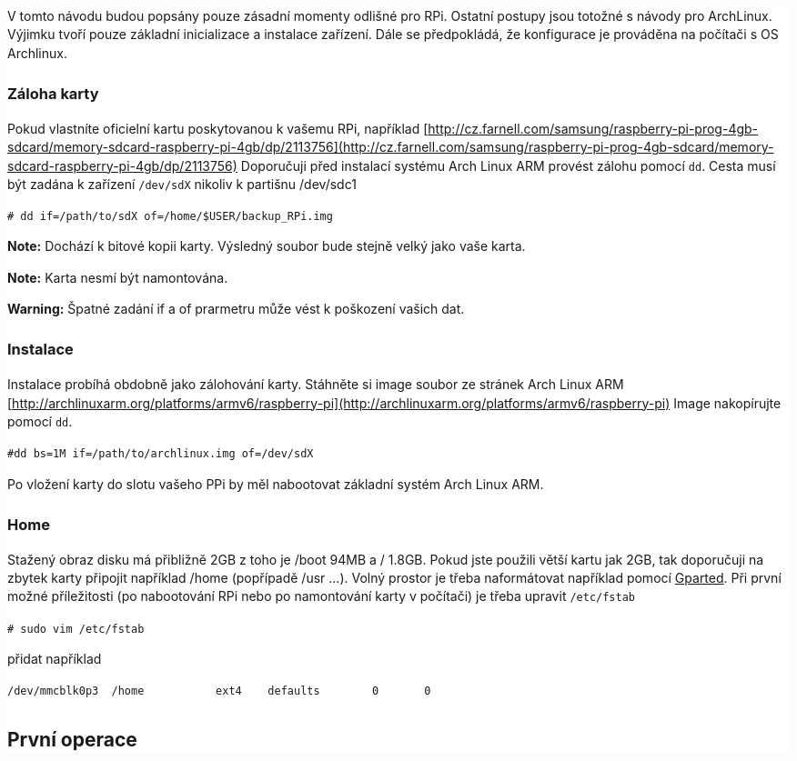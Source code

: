 V tomto návodu budou popsány pouze zásadní momenty odlišné pro RPi. Ostatní postupy jsou totožné s návody pro ArchLinux. Výjimku tvoří pouze základní inicializace a instalace zařízení. Dále se předpokládá, že konfigurace je prováděna na počítači s OS Archlinux.

### Záloha karty

Pokud vlastníte oficielní kartu poskytovanou k vašemu RPi, například [http://cz.farnell.com/samsung/raspberry-pi-prog-4gb-sdcard/memory-sdcard-raspberry-pi-4gb/dp/2113756](http://cz.farnell.com/samsung/raspberry-pi-prog-4gb-sdcard/memory-sdcard-raspberry-pi-4gb/dp/2113756) Doporučuji před instalací systému Arch Linux ARM provést zálohu pomocí `dd`. Cesta musí být zadána k zařízení `/dev/sdX` nikoliv k partišnu /dev/sdc1

```
# dd if=/path/to/sdX of=/home/$USER/backup_RPi.img

```

**Note:** Dochází k bitové kopii karty. Výsledný soubor bude stejně velký jako vaše karta.

**Note:** Karta nesmí být namontována.

**Warning:** Špatné zadání if a of prarmetru může vést k poškození vašich dat.

### Instalace

Instalace probíhá obdobně jako zálohování karty. Stáhněte si image soubor ze stránek Arch Linux ARM [http://archlinuxarm.org/platforms/armv6/raspberry-pi](http://archlinuxarm.org/platforms/armv6/raspberry-pi) Image nakopírujte pomocí `dd`.

```
#dd bs=1M if=/path/to/archlinux.img of=/dev/sdX

```

Po vložení karty do slotu vašeho PPi by měl nabootovat základní systém Arch Linux ARM.

### Home

Stažený obraz disku má přibližně 2GB z toho je /boot 94MB a / 1.8GB. Pokud jste použili větší kartu jak 2GB, tak doporučuji na zbytek karty připojit například /home (popřípadě /usr ...). Volný prostor je třeba naformátovat například pomocí [Gparted](/index.php/Gparted "Gparted"). Při první možné příležitosti (po nabootování RPi nebo po namontování karty v počítači) je třeba upravit `/etc/fstab`

```
# sudo vim /etc/fstab

```

přidat například

```
/dev/mmcblk0p3  /home           ext4    defaults        0       0

```

## První operace
